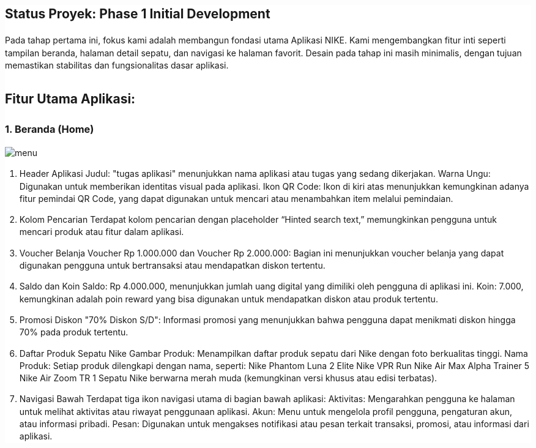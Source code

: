 ## Status Proyek: Phase 1 Initial Development

Pada tahap pertama ini, fokus kami adalah membangun fondasi utama Aplikasi NIKE. Kami mengembangkan fitur inti seperti tampilan beranda, halaman detail sepatu, dan navigasi ke halaman favorit. Desain pada tahap ini masih minimalis, dengan tujuan memastikan stabilitas dan fungsionalitas dasar aplikasi.

## Fitur Utama Aplikasi:

### 1. Beranda (Home)

![menu ](https://github.com/user-attachments/assets/6b068d62-3c8e-452b-87cc-d715eb96cf11)

1. Header Aplikasi
Judul: "tugas aplikasi" menunjukkan nama aplikasi atau tugas yang sedang dikerjakan.
Warna Ungu: Digunakan untuk memberikan identitas visual pada aplikasi.
Ikon QR Code: Ikon di kiri atas menunjukkan kemungkinan adanya fitur pemindai QR Code, yang dapat digunakan untuk mencari atau menambahkan item melalui pemindaian.

2. Kolom Pencarian
Terdapat kolom pencarian dengan placeholder “Hinted search text,” memungkinkan pengguna untuk mencari produk atau fitur dalam aplikasi.

3. Voucher Belanja
Voucher Rp 1.000.000 dan Voucher Rp 2.000.000: Bagian ini menunjukkan voucher belanja yang dapat digunakan pengguna untuk bertransaksi atau mendapatkan diskon tertentu.

4. Saldo dan Koin
Saldo: Rp 4.000.000, menunjukkan jumlah uang digital yang dimiliki oleh pengguna di aplikasi ini.
Koin: 7.000, kemungkinan adalah poin reward yang bisa digunakan untuk mendapatkan diskon atau produk tertentu.

5. Promosi Diskon
"70% Diskon S/D": Informasi promosi yang menunjukkan bahwa pengguna dapat menikmati diskon hingga 70% pada produk tertentu.

6. Daftar Produk Sepatu Nike
Gambar Produk: Menampilkan daftar produk sepatu dari Nike dengan foto berkualitas tinggi.
Nama Produk: Setiap produk dilengkapi dengan nama, seperti:
Nike Phantom Luna 2 Elite
Nike VPR Run
Nike Air Max Alpha Trainer 5
Nike Air Zoom TR 1
Sepatu Nike berwarna merah muda (kemungkinan versi khusus atau edisi terbatas).

7. Navigasi Bawah
Terdapat tiga ikon navigasi utama di bagian bawah aplikasi:
Aktivitas: Mengarahkan pengguna ke halaman untuk melihat aktivitas atau riwayat penggunaan aplikasi.
Akun: Menu untuk mengelola profil pengguna, pengaturan akun, atau informasi pribadi.
Pesan: Digunakan untuk mengakses notifikasi atau pesan terkait transaksi, promosi, atau informasi dari aplikasi.

